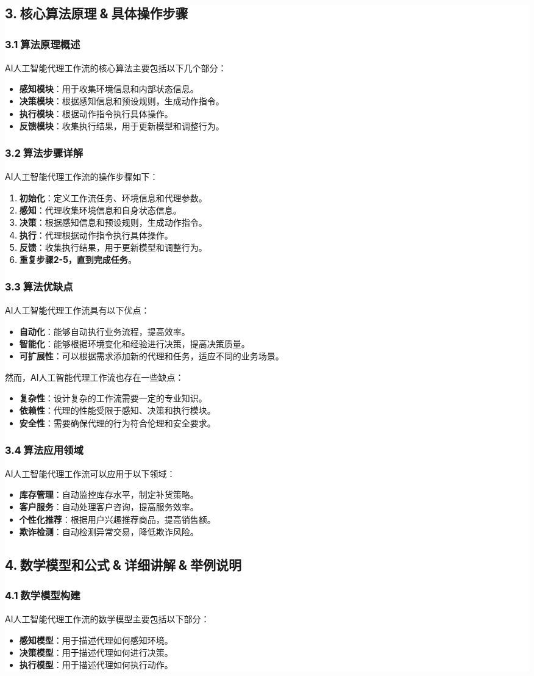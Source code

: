 ## 3. 核心算法原理 & 具体操作步骤

### 3.1 算法原理概述

AI人工智能代理工作流的核心算法主要包括以下几个部分：

- **感知模块**：用于收集环境信息和内部状态信息。
- **决策模块**：根据感知信息和预设规则，生成动作指令。
- **执行模块**：根据动作指令执行具体操作。
- **反馈模块**：收集执行结果，用于更新模型和调整行为。

### 3.2 算法步骤详解

AI人工智能代理工作流的操作步骤如下：

1. **初始化**：定义工作流任务、环境信息和代理参数。
2. **感知**：代理收集环境信息和自身状态信息。
3. **决策**：根据感知信息和预设规则，生成动作指令。
4. **执行**：代理根据动作指令执行具体操作。
5. **反馈**：收集执行结果，用于更新模型和调整行为。
6. **重复步骤2-5，直到完成任务**。

### 3.3 算法优缺点

AI人工智能代理工作流具有以下优点：

- **自动化**：能够自动执行业务流程，提高效率。
- **智能化**：能够根据环境变化和经验进行决策，提高决策质量。
- **可扩展性**：可以根据需求添加新的代理和任务，适应不同的业务场景。

然而，AI人工智能代理工作流也存在一些缺点：

- **复杂性**：设计复杂的工作流需要一定的专业知识。
- **依赖性**：代理的性能受限于感知、决策和执行模块。
- **安全性**：需要确保代理的行为符合伦理和安全要求。

### 3.4 算法应用领域

AI人工智能代理工作流可以应用于以下领域：

- **库存管理**：自动监控库存水平，制定补货策略。
- **客户服务**：自动处理客户咨询，提高服务效率。
- **个性化推荐**：根据用户兴趣推荐商品，提高销售额。
- **欺诈检测**：自动检测异常交易，降低欺诈风险。

## 4. 数学模型和公式 & 详细讲解 & 举例说明

### 4.1 数学模型构建

AI人工智能代理工作流的数学模型主要包括以下部分：

- **感知模型**：用于描述代理如何感知环境。
- **决策模型**：用于描述代理如何进行决策。
- **执行模型**：用于描述代理如何执行动作。
